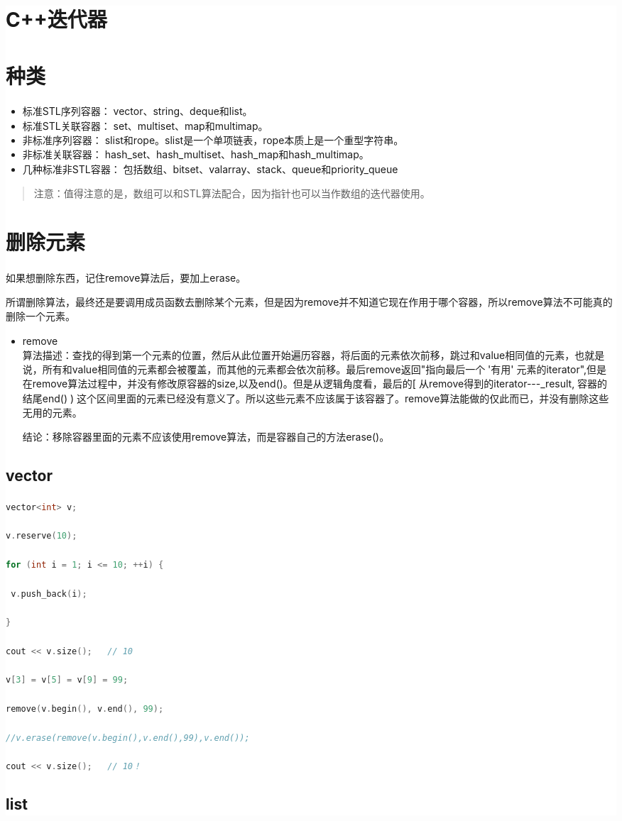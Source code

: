 C++迭代器
=========

# 种类

* 标准STL序列容器： vector、string、deque和list。
* 标准STL关联容器： set、multiset、map和multimap。
* 非标准序列容器： slist和rope。slist是一个单项链表，rope本质上是一个重型字符串。
* 非标准关联容器： hash_set、hash_multiset、hash_map和hash_multimap。
* 几种标准非STL容器： 包括数组、bitset、valarray、stack、queue和priority_queue

>注意：值得注意的是，数组可以和STL算法配合，因为指针也可以当作数组的迭代器使用。

# 删除元素

如果想删除东西，记住remove算法后，要加上erase。

所谓删除算法，最终还是要调用成员函数去删除某个元素，但是因为remove并不知道它现在作用于哪个容器，所以remove算法不可能真的删除一个元素。

* remove   
    算法描述：查找的得到第一个元素的位置，然后从此位置开始遍历容器，将后面的元素依次前移，跳过和value相同值的元素，也就是说，所有和value相同值的元素都会被覆盖，而其他的元素都会依次前移。最后remove返回"指向最后一个   '有用'   元素的iterator",但是在remove算法过程中，并没有修改原容器的size,以及end()。但是从逻辑角度看，最后的[   从remove得到的iterator---_result,   容器的结尾end()   )   这个区间里面的元素已经没有意义了。所以这些元素不应该属于该容器了。remove算法能做的仅此而已，并没有删除这些无用的元素。    

    结论：移除容器里面的元素不应该使用remove算法，而是容器自己的方法erase()。

## vector

```cpp
vector<int> v;   

v.reserve(10);   

for (int i = 1; i <= 10; ++i) {

 v.push_back(i);

}

cout << v.size();   // 10

v[3] = v[5] = v[9] = 99; 

remove(v.begin(), v.end(), 99); 

//v.erase(remove(v.begin(),v.end(),99),v.end());

cout << v.size();   // 10！
```

## list
